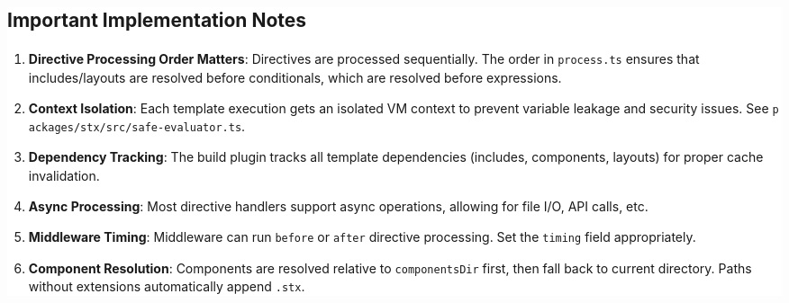 ## Important Implementation Notes

1. **Directive Processing Order Matters**: Directives are processed sequentially. The order in `process.ts` ensures that includes/layouts are resolved before conditionals, which are resolved before expressions.

2. **Context Isolation**: Each template execution gets an isolated VM context to prevent variable leakage and security issues. See `packages/stx/src/safe-evaluator.ts`.

3. **Dependency Tracking**: The build plugin tracks all template dependencies (includes, components, layouts) for proper cache invalidation.

4. **Async Processing**: Most directive handlers support async operations, allowing for file I/O, API calls, etc.

5. **Middleware Timing**: Middleware can run `before` or `after` directive processing. Set the `timing` field appropriately.

6. **Component Resolution**: Components are resolved relative to `componentsDir` first, then fall back to current directory. Paths without extensions automatically append `.stx`.
